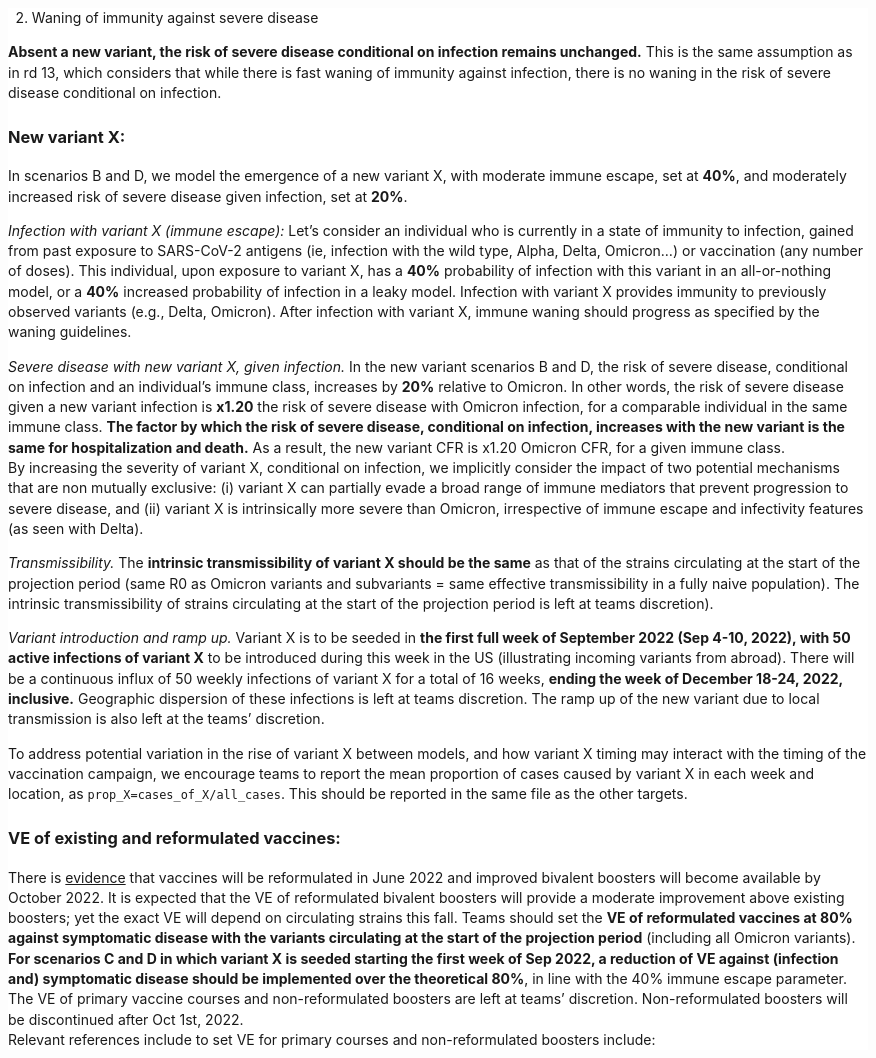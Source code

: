 2. Waning of immunity against severe disease

**Absent a new variant, the risk of severe disease conditional on infection remains unchanged.** This is the same assumption as in rd 13, which considers that while there is fast waning of immunity against infection, there is no waning in the risk of severe disease conditional on infection.  

### **New variant X:**

In scenarios B and D, we model the emergence of a new variant X, with moderate immune escape, set at **40%**, and moderately increased risk of severe disease given infection, set at **20%**.  

*Infection with variant X (immune escape):* Let’s consider an individual who is currently in a state of immunity to infection, gained from past exposure to SARS-CoV-2 antigens (ie, infection with the wild type, Alpha, Delta, Omicron…) or vaccination (any number of doses). This individual, upon exposure to variant X, has a **40%** probability of infection with this variant in an all-or-nothing model, or a **40%** increased probability of infection in a leaky model. 
Infection with variant X provides immunity to previously observed variants (e.g., Delta, Omicron). After infection with variant X, immune waning should progress as specified by the waning guidelines.

*Severe disease with new variant X, given infection.* In the new variant scenarios B and D, the risk of severe disease, conditional on infection and an individual’s immune class, increases by **20%** relative to Omicron. In other words, the risk of severe disease given a new variant infection is **x1.20** the risk of severe disease with Omicron infection, for a comparable individual in the same immune class. **The factor by which the risk of severe disease, conditional on infection, increases with the new variant is the same for hospitalization and death.** As a result, the new variant CFR is x1.20 Omicron CFR, for a given immune class. </br>
By increasing the severity of variant X, conditional on infection, we implicitly consider the impact of two potential mechanisms that are non mutually exclusive: (i) variant X can partially evade a broad range of immune mediators that prevent progression to severe disease, and (ii) variant X is intrinsically more severe than Omicron, irrespective of immune escape and infectivity features (as seen with Delta).

*Transmissibility.* The **intrinsic transmissibility of variant X should be the same** as that of the strains circulating at the start of the projection period (same R0 as Omicron variants and subvariants = same effective transmissibility in a fully naive population). The intrinsic transmissibility of strains circulating at the start of the projection period is left at teams discretion). 

*Variant introduction and ramp up.* Variant X is to be seeded in **the first full week of September 2022 (Sep 4-10, 2022), with 50 active infections of variant X** to be introduced during this week in the US (illustrating incoming variants from abroad). There will be a continuous influx of 50 weekly infections of variant X for a total of 16 weeks, **ending the week of December 18-24, 2022, inclusive.** Geographic dispersion of these infections is left at teams discretion. The ramp up of the new variant due to local transmission is also left at the teams’ discretion.

To address potential variation in the rise of variant X between models, and how variant X timing may interact with the timing of the vaccination campaign, we encourage teams to report the mean proportion of cases caused by variant X in each week and location, as `prop_X=cases_of_X/all_cases`. This should be reported in the same file as the other targets.

### **VE of existing and reformulated vaccines:**

There is [evidence](https://jamanetwork.com/journals/jama/fullarticle/2792030?resultClick=1) that vaccines will be reformulated in June 2022 and improved bivalent boosters will become available by October 2022. It is expected that the VE of reformulated bivalent boosters will provide a moderate improvement above existing boosters; yet the exact VE will depend on circulating strains this fall. Teams should set the **VE of reformulated vaccines at  80% against symptomatic disease with the variants circulating at the start of the projection period** (including all Omicron variants). **For scenarios C and D in which variant X is seeded starting the first week of Sep 2022, a reduction of VE against (infection and) symptomatic disease should be implemented over the theoretical 80%**, in line with the 40% immune escape parameter. </br>
The VE of primary vaccine courses and  non-reformulated boosters are left at teams’ discretion. Non-reformulated boosters will be discontinued after Oct 1st, 2022. </br>
Relevant references include to set VE for primary courses and non-reformulated boosters include:
